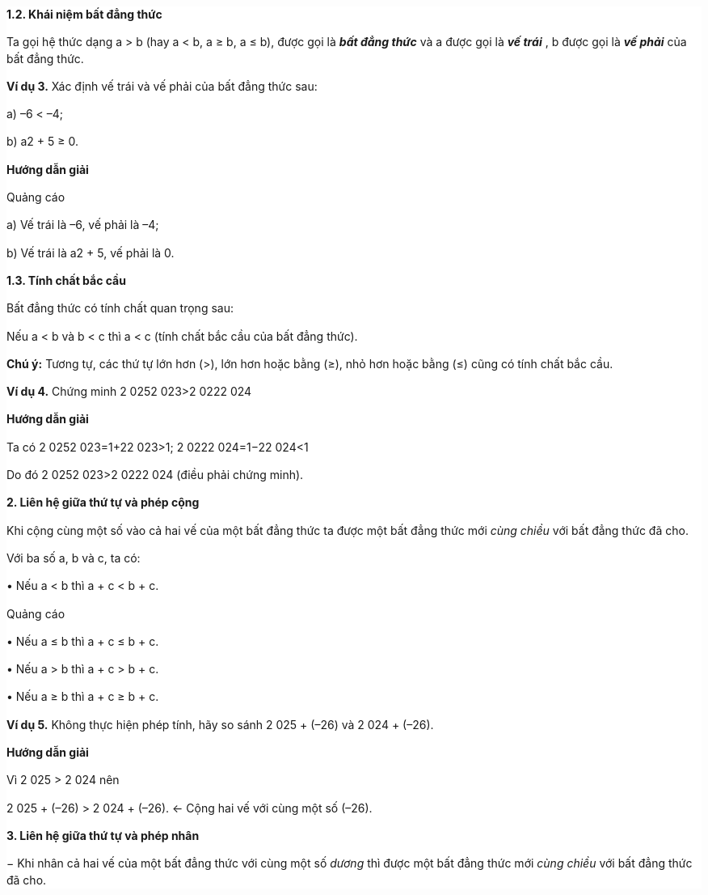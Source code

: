 **1.2. Khái niệm bất đẳng thức**

Ta gọi hệ thức dạng a > b (hay a < b, a ≥ b, a ≤ b), được gọi là **_bất đẳng thức_** và a được gọi là **_vế trái_** , b được gọi là **_vế phải_** của bất đẳng thức.

**Ví dụ 3.** Xác định vế trái và vế phải của bất đẳng thức sau:

a) –6 < –4;

b) a2 \+ 5 ≥ 0.

**Hướng dẫn giải**

Quảng cáo

a) Vế trái là –6, vế phải là –4;

b) Vế trái là a2 \+ 5, vế phải là 0.

**1.3. Tính chất bắc cầu**

Bất đẳng thức có tính chất quan trọng sau:

Nếu a < b và b < c thì a < c (tính chất bắc cầu của bất đẳng thức).

**Chú ý:** Tương tự, các thứ tự lớn hơn (>), lớn hơn hoặc bằng (≥), nhỏ hơn hoặc bằng (≤) cũng có tính chất bắc cầu.

**Ví dụ 4.** Chứng minh 2 0252 023>2 0222 024

**Hướng dẫn giải**

Ta có 2 0252 023=1+22 023>1; 2 0222 024=1−22 024<1

Do đó 2 0252 023>2 0222 024 (điều phải chứng minh).

**2. Liên hệ giữa thứ tự và phép cộng**

Khi cộng cùng một số vào cả hai vế của một bất đẳng thức ta được một bất đẳng thức mới _cùng chiều_ với bất đẳng thức đã cho.

Với ba số a, b và c, ta có:

• Nếu a < b thì a + c < b + c.

Quảng cáo

• Nếu a ≤ b thì a + c ≤ b + c.

• Nếu a > b thì a + c > b + c.

• Nếu a ≥ b thì a + c ≥ b + c.

**Ví dụ 5.** Không thực hiện phép tính, hãy so sánh 2 025 + (–26) và 2 024 + (–26).

**Hướng dẫn giải**

Vì 2 025 > 2 024 nên

2 025 + (–26) > 2 024 + (–26). ← Cộng hai vế với cùng một số (–26).

**3. Liên hệ giữa thứ tự và phép nhân**

− Khi nhân cả hai vế của một bất đẳng thức với cùng một số _dương_ thì được một bất đẳng thức mới _cùng chiều_ với bất đẳng thức đã cho.
